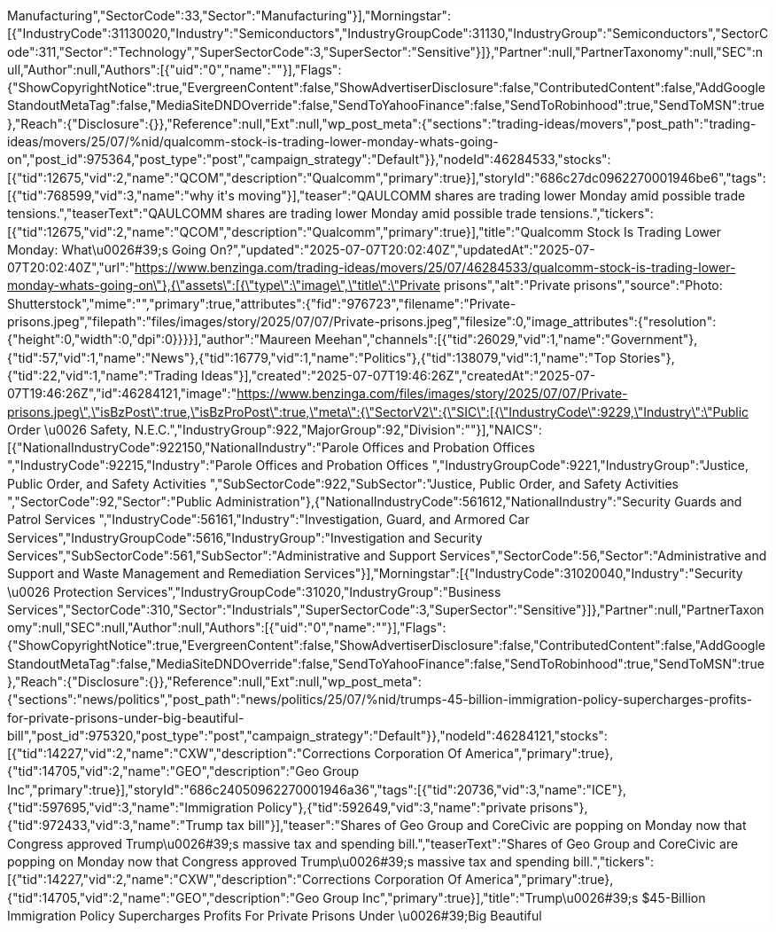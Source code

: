 Manufacturing\",\"SectorCode\":33,\"Sector\":\"Manufacturing\"}],\"Morningstar\":[{\"IndustryCode\":31130020,\"Industry\":\"Semiconductors\",\"IndustryGroupCode\":31130,\"IndustryGroup\":\"Semiconductors\",\"SectorCode\":311,\"Sector\":\"Technology\",\"SuperSectorCode\":3,\"SuperSector\":\"Sensitive\"}]},\"Partner\":null,\"PartnerTaxonomy\":null,\"SEC\":null,\"Author\":null,\"Authors\":[{\"uid\":\"0\",\"name\":\"\"}],\"Flags\":{\"ShowCopyrightNotice\":true,\"EvergreenContent\":false,\"ShowAdvertiserDisclosure\":false,\"ContributedContent\":false,\"AddGoogleStandoutMetaTag\":false,\"MediaSiteDNDOverride\":false,\"SendToYahooFinance\":false,\"SendToRobinhood\":true,\"SendToMSN\":true},\"Reach\":{\"Disclosure\":{}},\"Reference\":null,\"Ext\":null,\"wp_post_meta\":{\"sections\":\"trading-ideas/movers\",\"post_path\":\"trading-ideas/movers/25/07/%nid/qualcomm-stock-is-trading-lower-monday-whats-going-on\",\"post_id\":975364,\"post_type\":\"post\",\"campaign_strategy\":\"Default\"}},\"nodeId\":46284533,\"stocks\":[{\"tid\":12675,\"vid\":2,\"name\":\"QCOM\",\"description\":\"Qualcomm\",\"primary\":true}],\"storyId\":\"686c27dc0962270001946be6\",\"tags\":[{\"tid\":768599,\"vid\":3,\"name\":\"why it's moving\"}],\"teaser\":\"QAULCOMM shares are trading lower Monday amid possible trade tensions.\",\"teaserText\":\"QAULCOMM shares are trading lower Monday amid possible trade tensions.\",\"tickers\":[{\"tid\":12675,\"vid\":2,\"name\":\"QCOM\",\"description\":\"Qualcomm\",\"primary\":true}],\"title\":\"Qualcomm Stock Is Trading Lower Monday: What\u0026#39;s Going On?\",\"updated\":\"2025-07-07T20:02:40Z\",\"updatedAt\":\"2025-07-07T20:02:40Z\",\"url\":\"https://www.benzinga.com/trading-ideas/movers/25/07/46284533/qualcomm-stock-is-trading-lower-monday-whats-going-on\"},{\"assets\":[{\"type\":\"image\",\"title\":\"Private prisons\",\"alt\":\"Private prisons\",\"source\":\"Photo: Shutterstock\",\"mime\":\"\",\"primary\":true,\"attributes\":{\"fid\":\"976723\",\"filename\":\"Private-prisons.jpeg\",\"filepath\":\"files/images/story/2025/07/07/Private-prisons.jpeg\",\"filesize\":0,\"image_attributes\":{\"resolution\":{\"height\":0,\"width\":0,\"dpi\":0}}}}],\"author\":\"Maureen Meehan\",\"channels\":[{\"tid\":26029,\"vid\":1,\"name\":\"Government\"},{\"tid\":57,\"vid\":1,\"name\":\"News\"},{\"tid\":16779,\"vid\":1,\"name\":\"Politics\"},{\"tid\":138079,\"vid\":1,\"name\":\"Top Stories\"},{\"tid\":22,\"vid\":1,\"name\":\"Trading Ideas\"}],\"created\":\"2025-07-07T19:46:26Z\",\"createdAt\":\"2025-07-07T19:46:26Z\",\"id\":46284121,\"image\":\"https://www.benzinga.com/files/images/story/2025/07/07/Private-prisons.jpeg\",\"isBzPost\":true,\"isBzProPost\":true,\"meta\":{\"SectorV2\":{\"SIC\":[{\"IndustryCode\":9229,\"Industry\":\"Public Order \u0026 Safety, N.E.C.\",\"IndustryGroup\":922,\"MajorGroup\":92,\"Division\":\"\"}],\"NAICS\":[{\"NationalIndustryCode\":922150,\"NationalIndustry\":\"Parole Offices and Probation Offices \",\"IndustryCode\":92215,\"Industry\":\"Parole Offices and Probation Offices \",\"IndustryGroupCode\":9221,\"IndustryGroup\":\"Justice, Public Order, and Safety Activities \",\"SubSectorCode\":922,\"SubSector\":\"Justice, Public Order, and Safety Activities \",\"SectorCode\":92,\"Sector\":\"Public Administration\"},{\"NationalIndustryCode\":561612,\"NationalIndustry\":\"Security Guards and Patrol Services \",\"IndustryCode\":56161,\"Industry\":\"Investigation, Guard, and Armored Car Services\",\"IndustryGroupCode\":5616,\"IndustryGroup\":\"Investigation and Security Services\",\"SubSectorCode\":561,\"SubSector\":\"Administrative and Support Services\",\"SectorCode\":56,\"Sector\":\"Administrative and Support and Waste Management and Remediation Services\"}],\"Morningstar\":[{\"IndustryCode\":31020040,\"Industry\":\"Security \u0026 Protection Services\",\"IndustryGroupCode\":31020,\"IndustryGroup\":\"Business Services\",\"SectorCode\":310,\"Sector\":\"Industrials\",\"SuperSectorCode\":3,\"SuperSector\":\"Sensitive\"}]},\"Partner\":null,\"PartnerTaxonomy\":null,\"SEC\":null,\"Author\":null,\"Authors\":[{\"uid\":\"0\",\"name\":\"\"}],\"Flags\":{\"ShowCopyrightNotice\":true,\"EvergreenContent\":false,\"ShowAdvertiserDisclosure\":false,\"ContributedContent\":false,\"AddGoogleStandoutMetaTag\":false,\"MediaSiteDNDOverride\":false,\"SendToYahooFinance\":false,\"SendToRobinhood\":true,\"SendToMSN\":true},\"Reach\":{\"Disclosure\":{}},\"Reference\":null,\"Ext\":null,\"wp_post_meta\":{\"sections\":\"news/politics\",\"post_path\":\"news/politics/25/07/%nid/trumps-45-billion-immigration-policy-supercharges-profits-for-private-prisons-under-big-beautiful-bill\",\"post_id\":975320,\"post_type\":\"post\",\"campaign_strategy\":\"Default\"}},\"nodeId\":46284121,\"stocks\":[{\"tid\":14227,\"vid\":2,\"name\":\"CXW\",\"description\":\"Corrections Corporation Of America\",\"primary\":true},{\"tid\":14705,\"vid\":2,\"name\":\"GEO\",\"description\":\"Geo Group Inc\",\"primary\":true}],\"storyId\":\"686c24050962270001946a36\",\"tags\":[{\"tid\":20736,\"vid\":3,\"name\":\"ICE\"},{\"tid\":597695,\"vid\":3,\"name\":\"Immigration Policy\"},{\"tid\":592649,\"vid\":3,\"name\":\"private prisons\"},{\"tid\":972433,\"vid\":3,\"name\":\"Trump tax bill\"}],\"teaser\":\"Shares of Geo Group and CoreCivic are popping on Monday now that Congress approved Trump\u0026#39;s massive tax and spending bill.\",\"teaserText\":\"Shares of Geo Group and CoreCivic are popping on Monday now that Congress approved Trump\u0026#39;s massive tax and spending bill.\",\"tickers\":[{\"tid\":14227,\"vid\":2,\"name\":\"CXW\",\"description\":\"Corrections Corporation Of America\",\"primary\":true},{\"tid\":14705,\"vid\":2,\"name\":\"GEO\",\"description\":\"Geo Group Inc\",\"primary\":true}],\"title\":\"Trump\u0026#39;s $45-Billion Immigration Policy Supercharges Profits For Private Prisons Under \u0026#39;Big Beautiful
